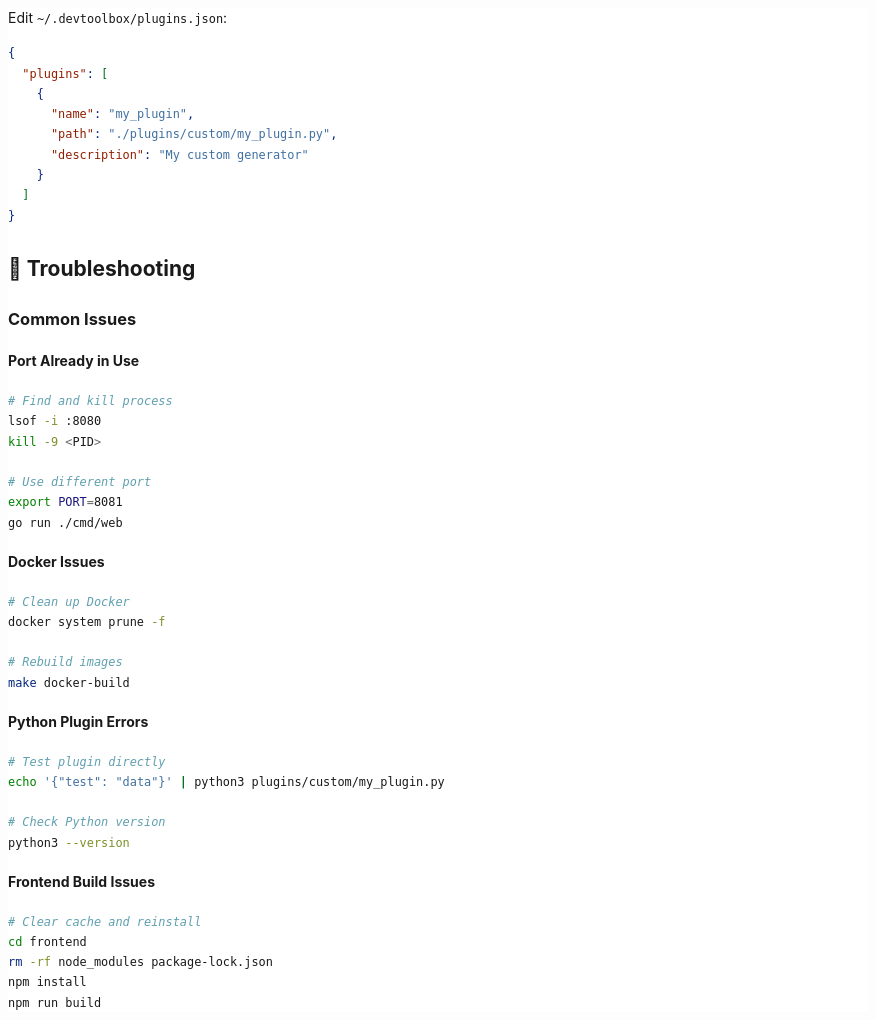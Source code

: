 Edit `~/.devtoolbox/plugins.json`:

```json
{
  "plugins": [
    {
      "name": "my_plugin",
      "path": "./plugins/custom/my_plugin.py",
      "description": "My custom generator"
    }
  ]
}
```

## 🚨 Troubleshooting

### Common Issues

#### Port Already in Use

```bash
# Find and kill process
lsof -i :8080
kill -9 <PID>

# Use different port
export PORT=8081
go run ./cmd/web
```

#### Docker Issues

```bash
# Clean up Docker
docker system prune -f

# Rebuild images
make docker-build
```

#### Python Plugin Errors

```bash
# Test plugin directly
echo '{"test": "data"}' | python3 plugins/custom/my_plugin.py

# Check Python version
python3 --version
```

#### Frontend Build Issues

```bash
# Clear cache and reinstall
cd frontend
rm -rf node_modules package-lock.json
npm install
npm run build
```
